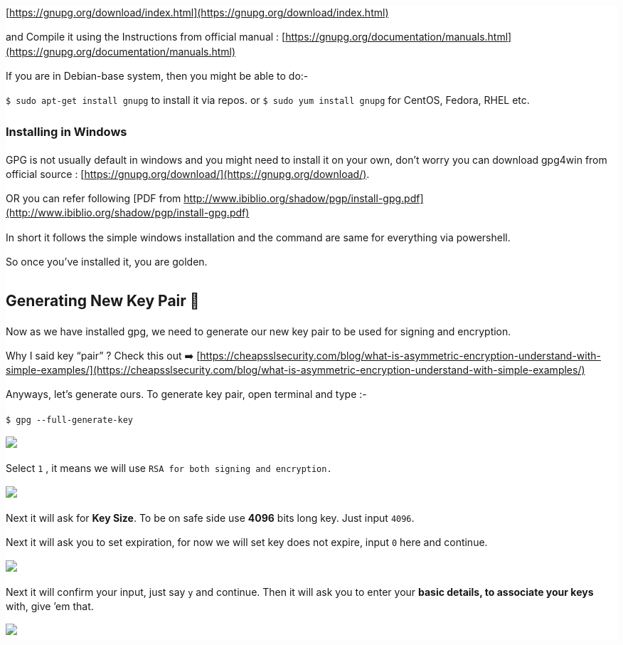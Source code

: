 [https://gnupg.org/download/index.html](https://gnupg.org/download/index.html)

and Compile it using the Instructions from official manual : [https://gnupg.org/documentation/manuals.html](https://gnupg.org/documentation/manuals.html)

If you are in Debian-base system, then you might be able to do:-

`$ sudo apt-get install gnupg` to install it via repos. or `$ sudo yum install gnupg` for CentOS, Fedora, RHEL etc.

### Installing in Windows
GPG is not usually default in windows and you might need to install it on your own, don’t worry you can download gpg4win from official source : [https://gnupg.org/download/](https://gnupg.org/download/).

OR you can refer following [PDF from http://www.ibiblio.org/shadow/pgp/install-gpg.pdf](http://www.ibiblio.org/shadow/pgp/install-gpg.pdf)

In short it follows the simple windows installation and the command are same for everything via powershell.

So once you’ve installed it, you are golden.

## Generating New Key Pair 🔑

Now as we have installed gpg, we need to generate our new key pair to be used for signing and encryption.

Why I said key “pair” ? Check this out ➡️ [https://cheapsslsecurity.com/blog/what-is-asymmetric-encryption-understand-with-simple-examples/](https://cheapsslsecurity.com/blog/what-is-asymmetric-encryption-understand-with-simple-examples/)

Anyways, let’s generate ours.
To generate key pair, open terminal and type :-

`$ gpg --full-generate-key`

![](https://miro.medium.com/max/1400/1*90zyktS0M6dhVc979N_HYg.png)

Select `1` , it means we will use `RSA for both signing and encryption.`

![](https://miro.medium.com/max/1400/1*KN-HUjm-oCIWxj5oSE6MYQ.png)

Next it will ask for **Key Size**. To be on safe side use **4096** bits long key. Just input `4096`.

Next it will ask you to set expiration, for now we will set key does not expire, input `0` here and continue.

![](https://miro.medium.com/max/1400/1*uLG-S-aQEPfSGy-Q1AxlDw.png)

Next it will confirm your input, just say `y` and continue. Then it will ask you to enter your **basic details, to associate your keys** with, give ’em that.

![](https://miro.medium.com/max/1400/1*wXqph3O1LyCM4_UvHpUTDA.png)
